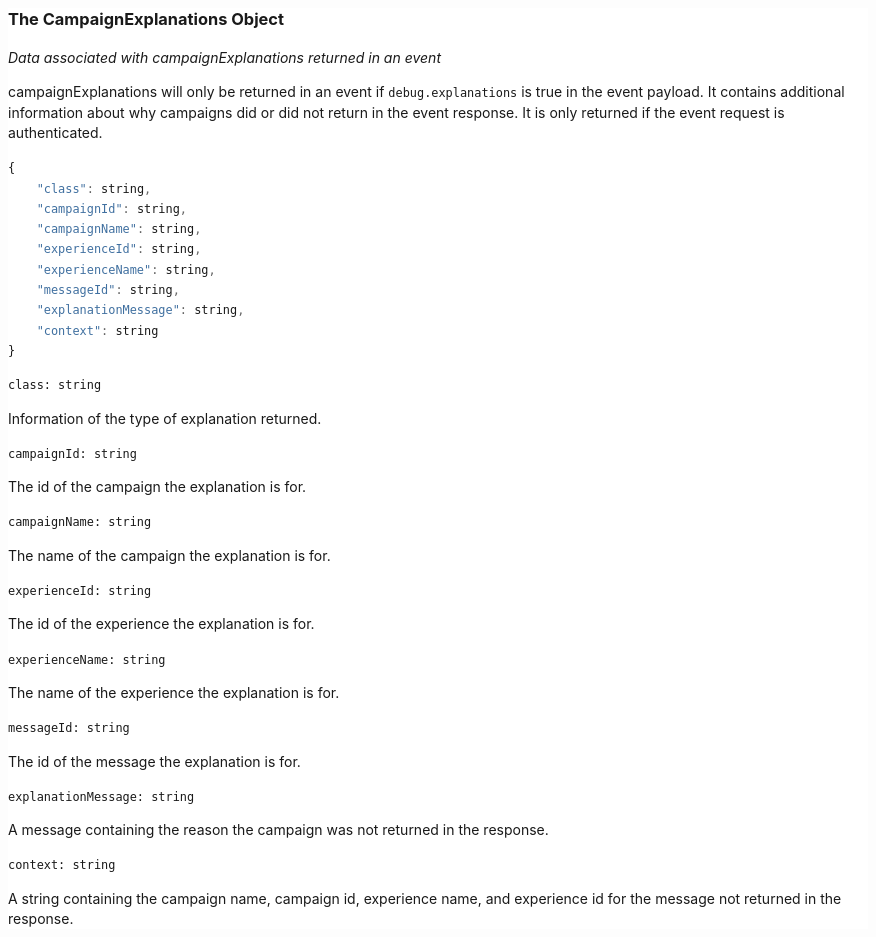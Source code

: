 ### The CampaignExplanations Object

_Data associated with campaignExplanations returned in an event_

campaignExplanations will only be returned in an event if `debug.explanations` is true in the event payload.  It contains additional information about why campaigns did or did not return in the event response. It is only returned if the event request is authenticated.

```javascript
{
    "class": string,
    "campaignId": string,
    "campaignName": string,
    "experienceId": string,
    "experienceName": string,
    "messageId": string,
    "explanationMessage": string,
    "context": string
}
```

`class: string`

Information of the type of explanation returned.

`campaignId: string`

The id of the campaign the explanation is for.

`campaignName: string`

The name of the campaign the explanation is for.

`experienceId: string`

The id of the experience the explanation is for.

`experienceName: string`

The name of the experience the explanation is for.

`messageId: string`

The id of the message the explanation is for.

`explanationMessage: string`

A message containing the reason the campaign was not returned in the response.

`context: string`

A string containing the campaign name, campaign id, experience name, and experience id for the message not returned in the response.
